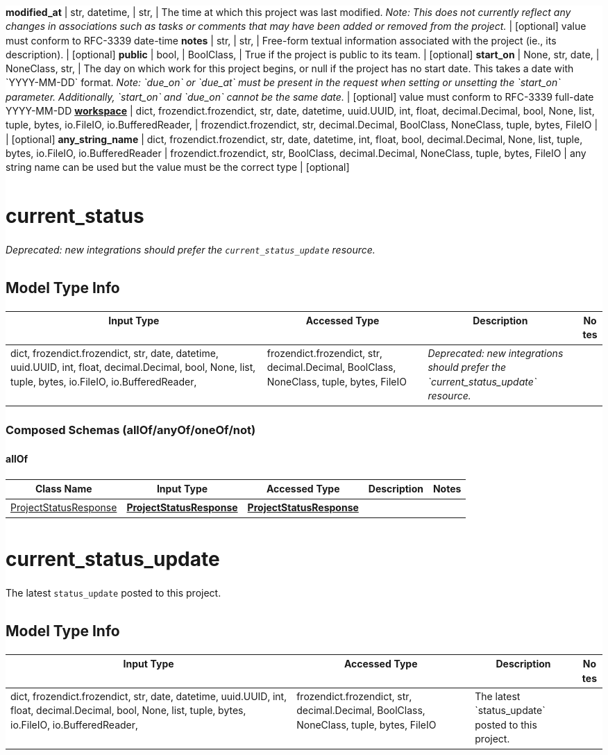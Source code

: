 **modified_at** | str, datetime,  | str,  | The time at which this project was last modified. *Note: This does not currently reflect any changes in associations such as tasks or comments that may have been added or removed from the project.* | [optional] value must conform to RFC-3339 date-time
**notes** | str,  | str,  | Free-form textual information associated with the project (ie., its description). | [optional] 
**public** | bool,  | BoolClass,  | True if the project is public to its team. | [optional] 
**start_on** | None, str, date,  | NoneClass, str,  | The day on which work for this project begins, or null if the project has no start date. This takes a date with &#x60;YYYY-MM-DD&#x60; format. *Note: &#x60;due_on&#x60; or &#x60;due_at&#x60; must be present in the request when setting or unsetting the &#x60;start_on&#x60; parameter. Additionally, &#x60;start_on&#x60; and &#x60;due_on&#x60; cannot be the same date.* | [optional] value must conform to RFC-3339 full-date YYYY-MM-DD
**[workspace](#workspace)** | dict, frozendict.frozendict, str, date, datetime, uuid.UUID, int, float, decimal.Decimal, bool, None, list, tuple, bytes, io.FileIO, io.BufferedReader,  | frozendict.frozendict, str, decimal.Decimal, BoolClass, NoneClass, tuple, bytes, FileIO |  | [optional] 
**any_string_name** | dict, frozendict.frozendict, str, date, datetime, int, float, bool, decimal.Decimal, None, list, tuple, bytes, io.FileIO, io.BufferedReader | frozendict.frozendict, str, BoolClass, decimal.Decimal, NoneClass, tuple, bytes, FileIO | any string name can be used but the value must be the correct type | [optional]

# current_status

*Deprecated: new integrations should prefer the `current_status_update` resource.*

## Model Type Info
Input Type | Accessed Type | Description | Notes
------------ | ------------- | ------------- | -------------
dict, frozendict.frozendict, str, date, datetime, uuid.UUID, int, float, decimal.Decimal, bool, None, list, tuple, bytes, io.FileIO, io.BufferedReader,  | frozendict.frozendict, str, decimal.Decimal, BoolClass, NoneClass, tuple, bytes, FileIO | *Deprecated: new integrations should prefer the &#x60;current_status_update&#x60; resource.* | 

### Composed Schemas (allOf/anyOf/oneOf/not)
#### allOf
Class Name | Input Type | Accessed Type | Description | Notes
------------- | ------------- | ------------- | ------------- | -------------
[ProjectStatusResponse](ProjectStatusResponse.md) | [**ProjectStatusResponse**](ProjectStatusResponse.md) | [**ProjectStatusResponse**](ProjectStatusResponse.md) |  | 

# current_status_update

The latest `status_update` posted to this project.

## Model Type Info
Input Type | Accessed Type | Description | Notes
------------ | ------------- | ------------- | -------------
dict, frozendict.frozendict, str, date, datetime, uuid.UUID, int, float, decimal.Decimal, bool, None, list, tuple, bytes, io.FileIO, io.BufferedReader,  | frozendict.frozendict, str, decimal.Decimal, BoolClass, NoneClass, tuple, bytes, FileIO | The latest &#x60;status_update&#x60; posted to this project. | 
